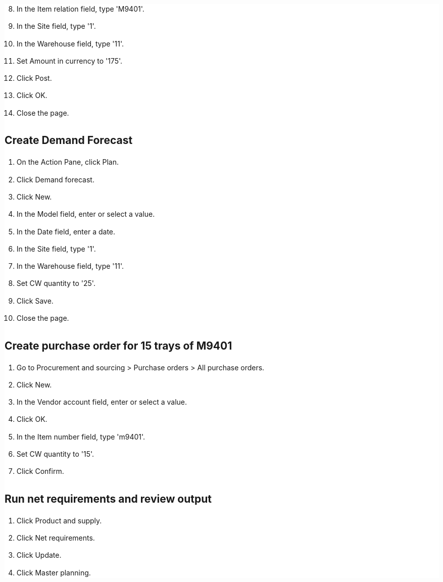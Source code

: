 8.  In the Item relation field, type 'M9401'.

9.  In the Site field, type '1'.

10. In the Warehouse field, type '11'.

11. Set Amount in currency to '175'.

12. Click Post.

13. Click OK.

14. Close the page.

Create Demand Forecast
----------------------

1.  On the Action Pane, click Plan.

2.  Click Demand forecast.

3.  Click New.

4.  In the Model field, enter or select a value.

5.  In the Date field, enter a date.

6.  In the Site field, type '1'.

7.  In the Warehouse field, type '11'.

8.  Set CW quantity to '25'.

9.  Click Save.

10. Close the page.

Create purchase order for 15 trays of M9401
-------------------------------------------

1.  Go to Procurement and sourcing \> Purchase orders \> All purchase orders.

2.  Click New.

3.  In the Vendor account field, enter or select a value.

4.  Click OK.

5.  In the Item number field, type 'm9401'.

6.  Set CW quantity to '15'.

7.  Click Confirm.

Run net requirements and review output
--------------------------------------

1.  Click Product and supply.

2.  Click Net requirements.

3.  Click Update.

4.  Click Master planning.

